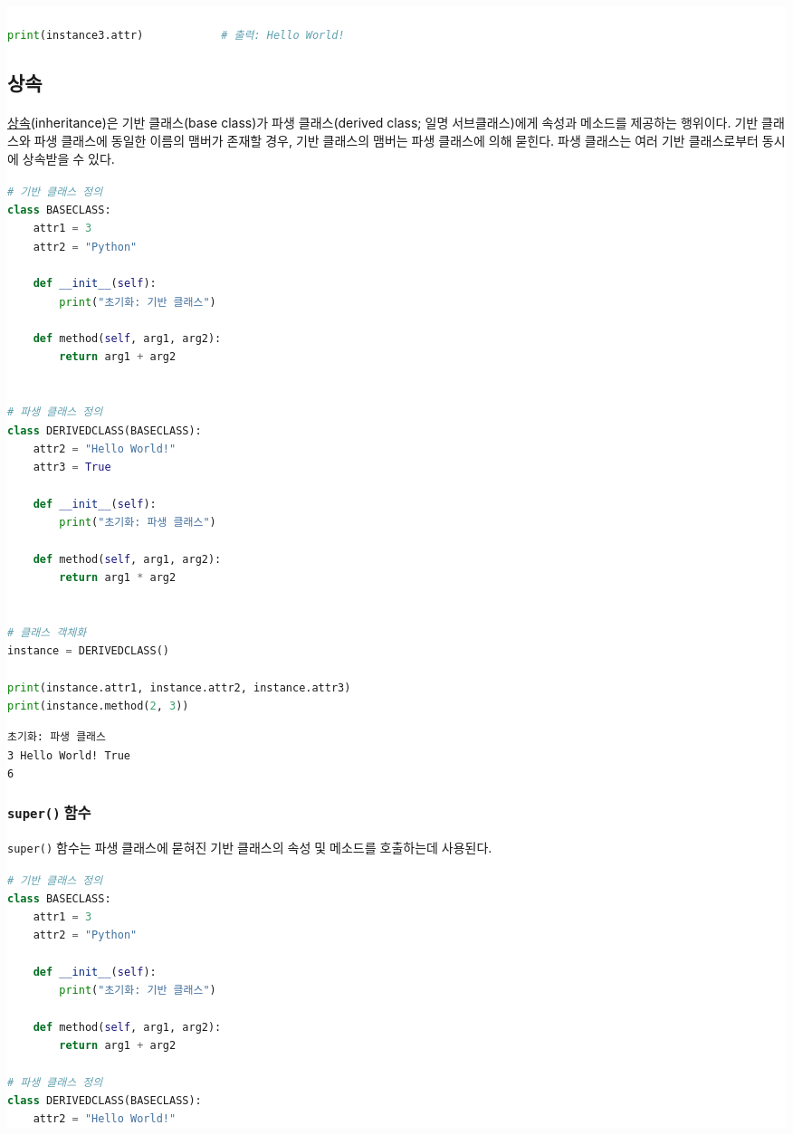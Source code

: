 ```python

print(instance3.attr)            # 출력: Hello World!
```

## 상속
[상속](https://docs.python.org/3/tutorial/classes.html#inheritance)(inheritance)은 기반 클래스(base class)가 파생 클래스(derived class; 일명 서브클래스)에게 속성과 메소드를 제공하는 행위이다. 기반 클래스와 파생 클래스에 동일한 이름의 맴버가 존재할 경우, 기반 클래스의 맴버는 파생 클래스에 의해 묻힌다. 파생 클래스는 여러 기반 클래스로부터 동시에 상속받을 수 있다.

```python
# 기반 클래스 정의
class BASECLASS:
    attr1 = 3
    attr2 = "Python"

    def __init__(self):
        print("초기화: 기반 클래스")

    def method(self, arg1, arg2):
        return arg1 + arg2


# 파생 클래스 정의
class DERIVEDCLASS(BASECLASS):
    attr2 = "Hello World!"
    attr3 = True

    def __init__(self):
        print("초기화: 파생 클래스")

    def method(self, arg1, arg2):
        return arg1 * arg2


# 클래스 객체화  
instance = DERIVEDCLASS()

print(instance.attr1, instance.attr2, instance.attr3)
print(instance.method(2, 3))
```
```terminal
초기화: 파생 클래스
3 Hello World! True
6
```

### `super()` 함수
`super()` 함수는 파생 클래스에 묻혀진 기반 클래스의 속성 및 메소드를 호출하는데 사용된다.

```python
# 기반 클래스 정의
class BASECLASS:
    attr1 = 3
    attr2 = "Python"

    def __init__(self):
        print("초기화: 기반 클래스")

    def method(self, arg1, arg2):
        return arg1 + arg2

# 파생 클래스 정의
class DERIVEDCLASS(BASECLASS):
    attr2 = "Hello World!"
```